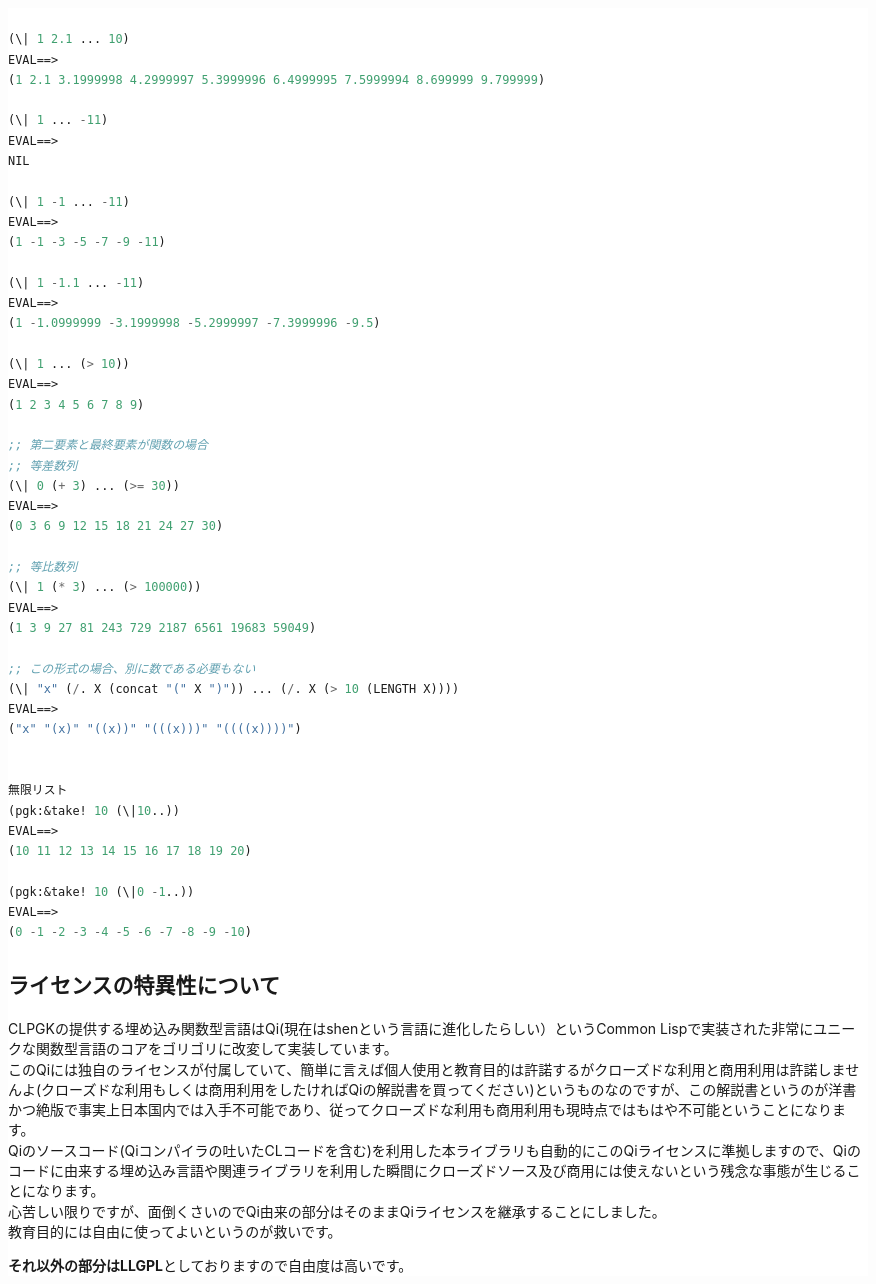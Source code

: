 ```lisp

(\| 1 2.1 ... 10)
EVAL==>
(1 2.1 3.1999998 4.2999997 5.3999996 6.4999995 7.5999994 8.699999 9.799999)

(\| 1 ... -11)
EVAL==>
NIL

(\| 1 -1 ... -11)
EVAL==>
(1 -1 -3 -5 -7 -9 -11)

(\| 1 -1.1 ... -11)
EVAL==>
(1 -1.0999999 -3.1999998 -5.2999997 -7.3999996 -9.5)

(\| 1 ... (> 10))
EVAL==>
(1 2 3 4 5 6 7 8 9)

;; 第二要素と最終要素が関数の場合
;; 等差数列
(\| 0 (+ 3) ... (>= 30))
EVAL==>
(0 3 6 9 12 15 18 21 24 27 30)

;; 等比数列
(\| 1 (* 3) ... (> 100000))
EVAL==>
(1 3 9 27 81 243 729 2187 6561 19683 59049)

;; この形式の場合、別に数である必要もない
(\| "x" (/. X (concat "(" X ")")) ... (/. X (> 10 (LENGTH X))))
EVAL==>
("x" "(x)" "((x))" "(((x)))" "((((x))))")

                                         
無限リスト
(pgk:&take! 10 (\|10..))
EVAL==>
(10 11 12 13 14 15 16 17 18 19 20)

(pgk:&take! 10 (\|0 -1..))
EVAL==>
(0 -1 -2 -3 -4 -5 -6 -7 -8 -9 -10)
```
## ライセンスの特異性について  
CLPGKの提供する埋め込み関数型言語はQi(現在はshenという言語に進化したらしい）というCommon Lispで実装された非常にユニークな関数型言語のコアをゴリゴリに改変して実装しています。  
このQiには独自のライセンスが付属していて、簡単に言えば個人使用と教育目的は許諾するがクローズドな利用と商用利用は許諾しませんよ(クローズドな利用もしくは商用利用をしたければQiの解説書を買ってください)というものなのですが、この解説書というのが洋書かつ絶版で事実上日本国内では入手不可能であり、従ってクローズドな利用も商用利用も現時点ではもはや不可能ということになります。  
Qiのソースコード(Qiコンパイラの吐いたCLコードを含む)を利用した本ライブラリも自動的にこのQiライセンスに準拠しますので、Qiのコードに由来する埋め込み言語や関連ライブラリを利用した瞬間にクローズドソース及び商用には使えないという残念な事態が生じることになります。  
心苦しい限りですが、面倒くさいのでQi由来の部分はそのままQiライセンスを継承することにしました。  
教育目的には自由に使ってよいというのが救いです。  
  
**それ以外の部分はLLGPL**としておりますので自由度は高いです。  
